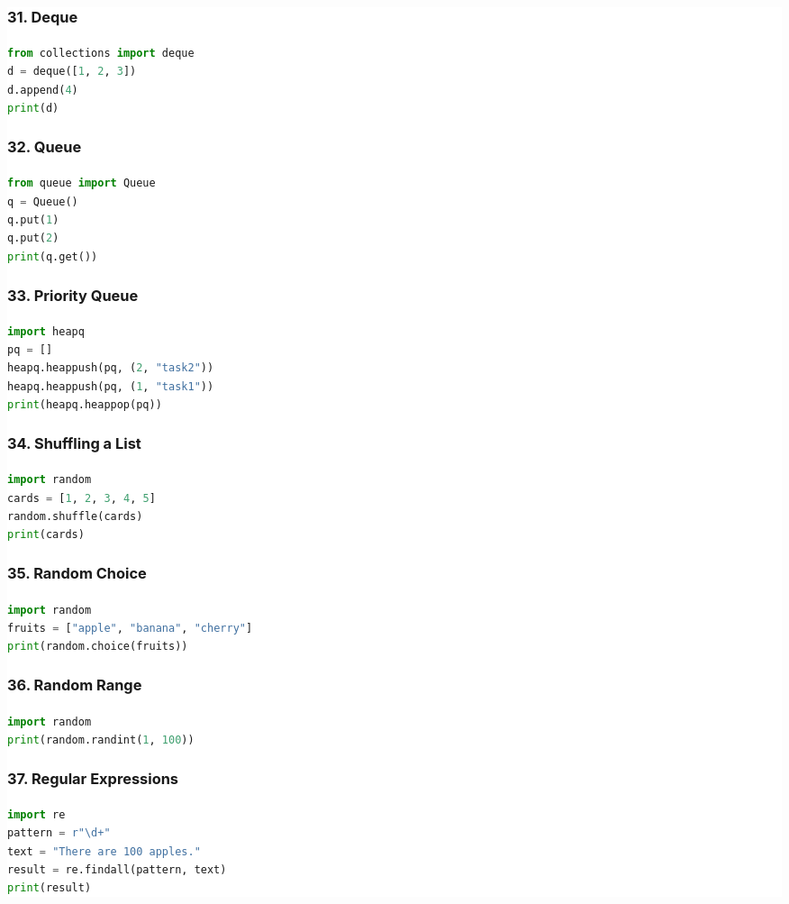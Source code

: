 ### 31. **Deque**
```python
from collections import deque
d = deque([1, 2, 3])
d.append(4)
print(d)
```

### 32. **Queue**
```python
from queue import Queue
q = Queue()
q.put(1)
q.put(2)
print(q.get())
```

### 33. **Priority Queue**
```python
import heapq
pq = []
heapq.heappush(pq, (2, "task2"))
heapq.heappush(pq, (1, "task1"))
print(heapq.heappop(pq))
```

### 34. **Shuffling a List**
```python
import random
cards = [1, 2, 3, 4, 5]
random.shuffle(cards)
print(cards)
```

### 35. **Random Choice**
```python
import random
fruits = ["apple", "banana", "cherry"]
print(random.choice(fruits))
```

### 36. **Random Range**
```python
import random
print(random.randint(1, 100))
```

### 37. **Regular Expressions**
```python
import re
pattern = r"\d+"
text = "There are 100 apples."
result = re.findall(pattern, text)
print(result)
```
